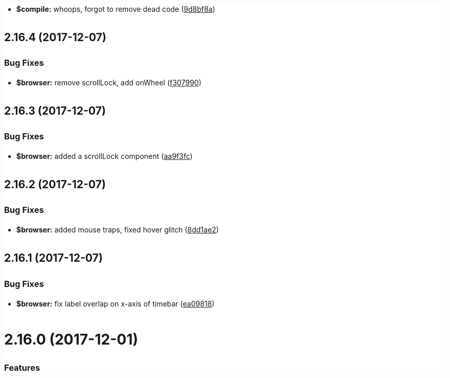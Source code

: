 * **$compile:** whoops, forgot to remove dead code ([9d8bf8a](https://github.com/graphistry/graphistry-js/commit/9d8bf8a))



<a name="2.16.4"></a>
## 2.16.4 (2017-12-07)


### Bug Fixes

* **$browser:** remove scrollLock, add onWheel ([f307990](https://github.com/graphistry/graphistry-js/commit/f307990))



<a name="2.16.3"></a>
## 2.16.3 (2017-12-07)


### Bug Fixes

* **$browser:** added a scrollLock component ([aa9f3fc](https://github.com/graphistry/graphistry-js/commit/aa9f3fc))



<a name="2.16.2"></a>
## 2.16.2 (2017-12-07)


### Bug Fixes

* **$browser:** added mouse traps, fixed hover glitch ([8dd1ae2](https://github.com/graphistry/graphistry-js/commit/8dd1ae2))



<a name="2.16.1"></a>
## 2.16.1 (2017-12-07)


### Bug Fixes

* **$browser:** fix label overlap on x-axis of timebar ([ea09818](https://github.com/graphistry/graphistry-js/commit/ea09818))



<a name="2.16.0"></a>
# 2.16.0 (2017-12-01)


### Features
